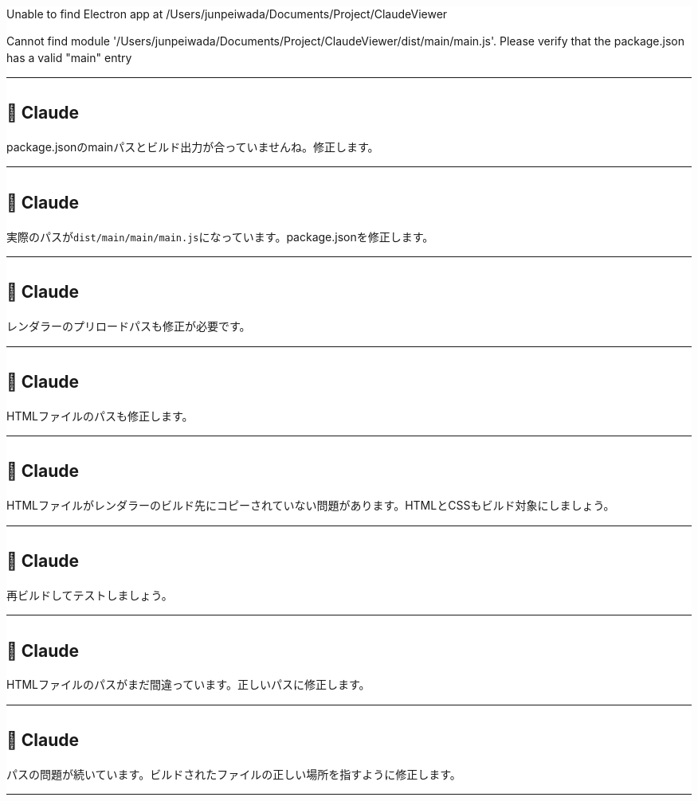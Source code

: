 Unable to find Electron app at /Users/junpeiwada/Documents/Project/ClaudeViewer

Cannot find module '/Users/junpeiwada/Documents/Project/ClaudeViewer/dist/main/main.js'. Please verify that the package.json has a valid "main" entry

---

## 🤖 Claude

package.jsonのmainパスとビルド出力が合っていませんね。修正します。

---

## 🤖 Claude

実際のパスが`dist/main/main/main.js`になっています。package.jsonを修正します。

---

## 🤖 Claude

レンダラーのプリロードパスも修正が必要です。

---

## 🤖 Claude

HTMLファイルのパスも修正します。

---

## 🤖 Claude

HTMLファイルがレンダラーのビルド先にコピーされていない問題があります。HTMLとCSSもビルド対象にしましょう。

---

## 🤖 Claude

再ビルドしてテストしましょう。

---

## 🤖 Claude

HTMLファイルのパスがまだ間違っています。正しいパスに修正します。

---

## 🤖 Claude

パスの問題が続いています。ビルドされたファイルの正しい場所を指すように修正します。

---